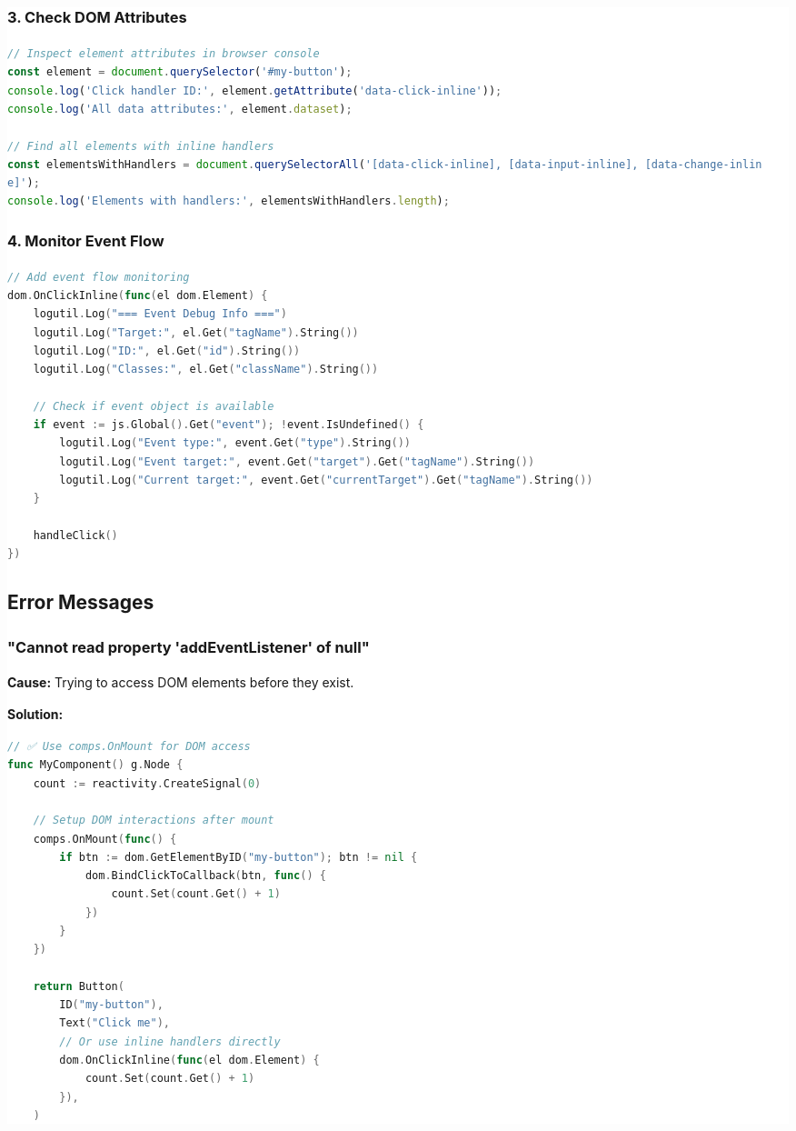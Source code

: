 ### 3. Check DOM Attributes

```javascript
// Inspect element attributes in browser console
const element = document.querySelector('#my-button');
console.log('Click handler ID:', element.getAttribute('data-click-inline'));
console.log('All data attributes:', element.dataset);

// Find all elements with inline handlers
const elementsWithHandlers = document.querySelectorAll('[data-click-inline], [data-input-inline], [data-change-inline]');
console.log('Elements with handlers:', elementsWithHandlers.length);
```

### 4. Monitor Event Flow

```go
// Add event flow monitoring
dom.OnClickInline(func(el dom.Element) {
    logutil.Log("=== Event Debug Info ===")
    logutil.Log("Target:", el.Get("tagName").String())
    logutil.Log("ID:", el.Get("id").String())
    logutil.Log("Classes:", el.Get("className").String())
    
    // Check if event object is available
    if event := js.Global().Get("event"); !event.IsUndefined() {
        logutil.Log("Event type:", event.Get("type").String())
        logutil.Log("Event target:", event.Get("target").Get("tagName").String())
        logutil.Log("Current target:", event.Get("currentTarget").Get("tagName").String())
    }
    
    handleClick()
})
```

## Error Messages

### "Cannot read property 'addEventListener' of null"

**Cause:** Trying to access DOM elements before they exist.

**Solution:**
```go
// ✅ Use comps.OnMount for DOM access
func MyComponent() g.Node {
    count := reactivity.CreateSignal(0)
    
    // Setup DOM interactions after mount
    comps.OnMount(func() {
        if btn := dom.GetElementByID("my-button"); btn != nil {
            dom.BindClickToCallback(btn, func() {
                count.Set(count.Get() + 1)
            })
        }
    })
    
    return Button(
        ID("my-button"),
        Text("Click me"),
        // Or use inline handlers directly
        dom.OnClickInline(func(el dom.Element) {
            count.Set(count.Get() + 1)
        }),
    )
```